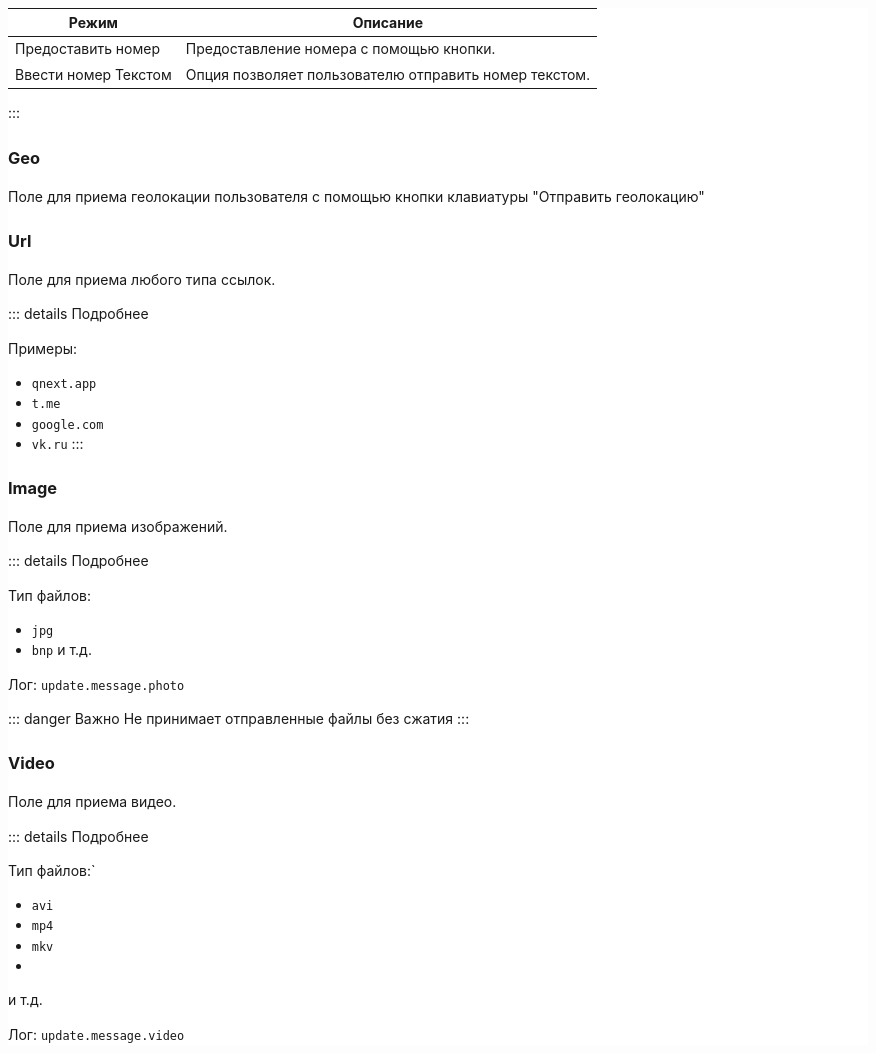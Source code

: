 | Режим                | Описание                                              |
|----------------------|-------------------------------------------------------|
| Предоставить номер   | Предоставление номера с помощью кнопки.               |
| Ввести номер Текстом | Опция позволяет пользователю отправить номер текстом. |

:::

### Geo

Поле для приема геолокации пользователя с помощью кнопки клавиатуры "Отправить геолокацию"

### Url

Поле для приема любого типа ссылок.

::: details Подробнее

Примеры:
* ```qnext.app``` 
* ```t.me```
* ```google.com```
* ```vk.ru```
:::

### Image

Поле для приема изображений.

::: details Подробнее

Тип файлов: 
* ```jpg``` 
* ```bnp``` 
и т.д.

Лог: ```update.message.photo```

::: danger Важно️
Не принимает отправленные файлы без сжатия
:::


### Video

Поле для приема видео.

::: details Подробнее

Тип файлов:`
* ```avi``` 
* ```mp4``` 
* ```mkv```
* 
и т.д.

Лог: ```update.message.video``` 
